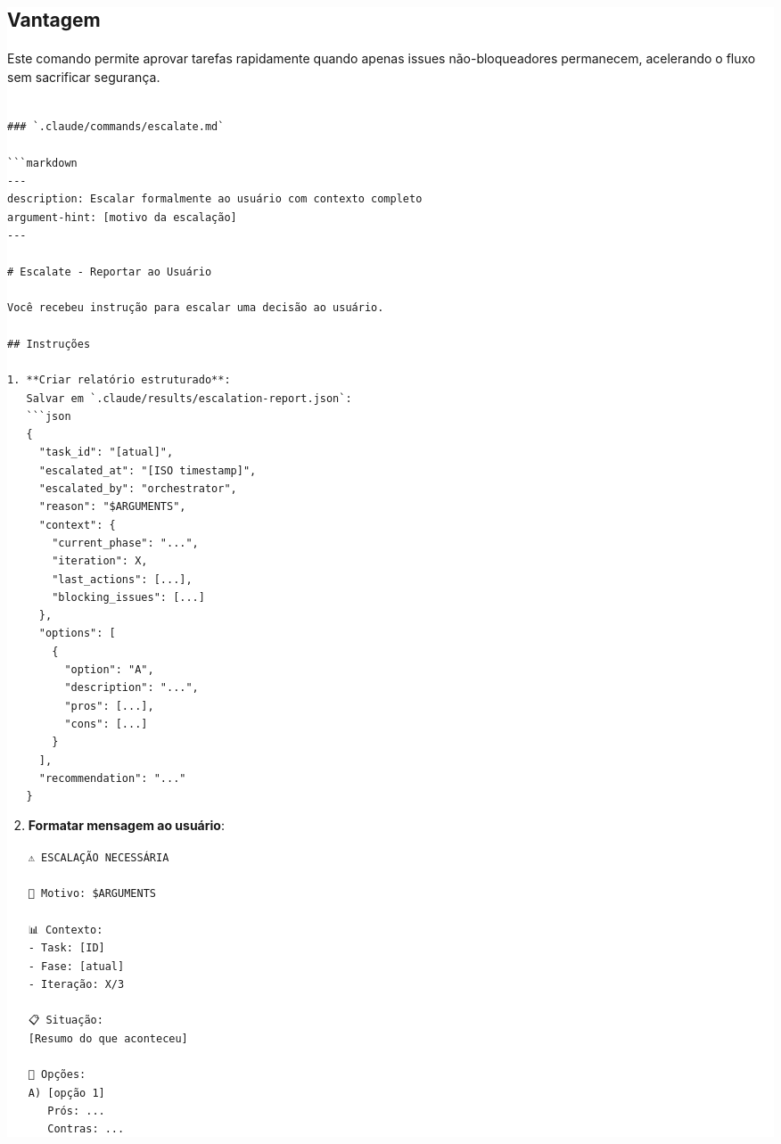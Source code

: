 ## Vantagem
Este comando permite aprovar tarefas rapidamente quando apenas issues não-bloqueadores permanecem, acelerando o fluxo sem sacrificar segurança.
```

### `.claude/commands/escalate.md`

```markdown
---
description: Escalar formalmente ao usuário com contexto completo
argument-hint: [motivo da escalação]
---

# Escalate - Reportar ao Usuário

Você recebeu instrução para escalar uma decisão ao usuário.

## Instruções

1. **Criar relatório estruturado**:
   Salvar em `.claude/results/escalation-report.json`:
   ```json
   {
     "task_id": "[atual]",
     "escalated_at": "[ISO timestamp]",
     "escalated_by": "orchestrator",
     "reason": "$ARGUMENTS",
     "context": {
       "current_phase": "...",
       "iteration": X,
       "last_actions": [...],
       "blocking_issues": [...]
     },
     "options": [
       {
         "option": "A",
         "description": "...",
         "pros": [...],
         "cons": [...]
       }
     ],
     "recommendation": "..."
   }
   ```

2. **Formatar mensagem ao usuário**:
   ```
   ⚠️ ESCALAÇÃO NECESSÁRIA
   
   🔴 Motivo: $ARGUMENTS
   
   📊 Contexto:
   - Task: [ID]
   - Fase: [atual]
   - Iteração: X/3
   
   📋 Situação:
   [Resumo do que aconteceu]
   
   🤔 Opções:
   A) [opção 1]
      Prós: ...
      Contras: ...
   
   ```